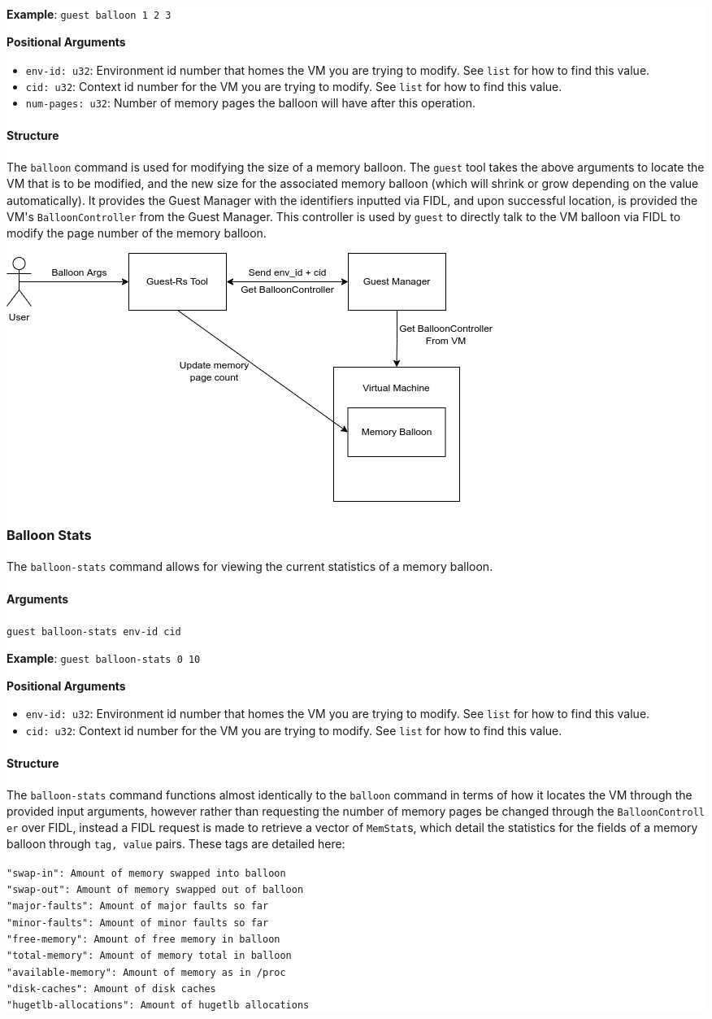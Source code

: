 **Example**: `guest balloon 1 2 3`

**Positional Arguments**
- `env-id: u32`: Environment id number that homes the VM you are trying to modify. See `list` for
    how to find this value.
- `cid: u32`: Context id number for the VM you are trying to modify. See `list` for how to find
    this value.
- `num-pages: u32`: Number of memory pages the balloon will have after this operation.

#### Structure
The `balloon` command is used for modifying the size of a memory balloon. The `guest` tool takes
the above arguments to locate the VM that is to be modified, and the new size for the associated
memory balloon (which will shrink or grow depending on the value automatically). It provides the
Guest Manager with the identifiers inputted via FIDL, and upon successful location, is provided the
VM's `BalloonController` from the Guest Manager. This controller is used by `guest` to directly
talk to the VM balloon via FIDL to modify the page number of the memory balloon.

![balloon_diagram](doc/balloon.png)

### Balloon Stats
The `balloon-stats` command allows for viewing the current statistics of a memory balloon.
#### Arguments
`guest balloon-stats env-id cid`

**Example**: `guest balloon-stats 0 10`

**Positional Arguments**
- `env-id: u32`: Environment id number that homes the VM you are trying to modify. See `list` for
    how to find this value.
- `cid: u32`: Context id number for the VM you are trying to modify. See `list` for how to find
    this value.

#### Structure
The `balloon-stats` command functions almost identically to the `balloon` command in terms of how
it locates the VM through the provided input arguments, however rather than requesting the number
of memory pages be changed through the `BalloonController` over FIDL, instead a FIDL request is
made to retrieve a vector of `MemStat`s, which detail the statistics for the fields of a memory
balloon through `tag, value` pairs.
These tags are detailed here:
```
"swap-in": Amount of memory swapped into balloon
"swap-out": Amount of memory swapped out of balloon
"major-faults": Amount of major faults so far
"minor-faults": Amount of minor faults so far
"free-memory": Amount of free memory in balloon
"total-memory": Amount of memory total in balloon
"available-memory": Amount of memory as in /proc
"disk-caches": Amount of disk caches
"hugetlb-allocations": Amount of hugetlb allocations
```